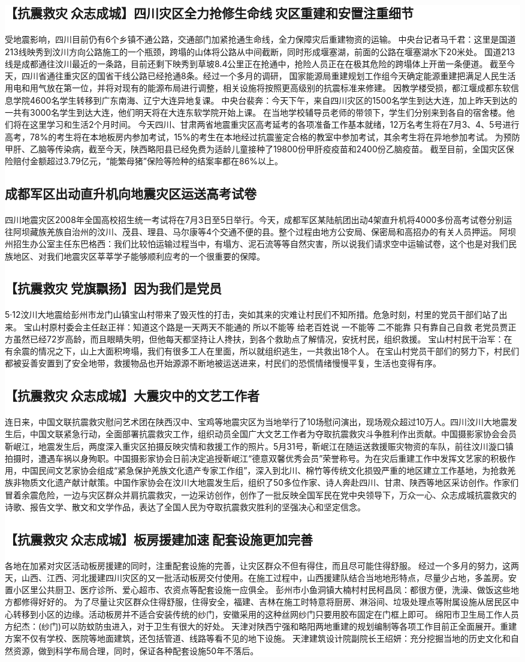 
## 【抗震救灾 众志成城】四川灾区全力抢修生命线 灾区重建和安置注重细节


受地震影响，四川目前仍有6个乡镇不通公路，交通部门加紧抢通生命线，全力保障灾后重建物资的运输。
中央台记者马千君：这里是国道213线映秀到汶川方向公路施工的一个瓶颈，跨塌的山体将公路从中间截断，同时形成堰塞湖，前面的公路在堰塞湖水下20米处。
国道213线是成都通往汶川最近的一条路，目前还剩下映秀到草坡8.4公里正在抢通中，抢险人员正在在极其危险的跨塌体上开凿一条便道。
截至今天，四川省通往重灾区的国省干线公路已经抢通8条。经过一个多月的调研， 国家能源局重建规划工作组今天确定能源重建把满足人民生活用电和用气放在第一位，并将对现有的能源布局进行调整，相关设施将按照更高级别的抗震标准来修建。
因教学楼受损，都江堰成都东软信息学院4600名学生转移到广东南海、辽宁大连异地复课。
中央台裴奔：今天下午，来自四川灾区的1500名学生到达大连，加上昨天到达的一共有3000名学生到达大连，他们明天将在大连东软学院开始上课。
在当地学校辅导员老师的带领下，学生们分别来到各自的宿舍楼。他们将在这里学习和生活2个月时间。
今天四川、甘肃两省地震重灾区高考延考的各项准备工作基本就绪，12万名考生将在7月3、4、5号进行高考，78%的考生将在本地板房内参加考试，15%的考生在本地经过抗震鉴定合格的教室中参加考试，其余考生将在异地参加考试。
为预防甲肝、乙脑等传染病，截至今天，陕西略阳县已经免费为适龄儿童接种了19800份甲肝疫疫苗和2400份乙脑疫苗。
截至目前，全国灾区保险赔付金额超过3.79亿元，“能繁母猪”保险等险种的结案率都在86%以上。


## 成都军区出动直升机向地震灾区运送高考试卷


四川地震灾区2008年全国高校招生统一考试将在7月3日至5日举行。今天，成都军区某陆航团出动4架直升机将4000多份高考试卷分别运往阿坝藏族羌族自治州的汶川、茂县、理县、马尔康等4个交通不便的县。整个过程由地方公安局、保密局和高招办的有关人员押运。
阿坝州招生办公室主任东巴格西：我们比较怕运输过程当中，有塌方、泥石流等等自然灾害，所以说我们请求空中运输试卷，这个也是对我们民族地区、对我们地震灾区莘莘学子能够顺利应考的一个很重要的保障。


## 【抗震救灾 党旗飘扬】因为我们是党员


5·12汶川大地震给彭州市龙门山镇宝山村带来了毁灭性的打击，突如其来的灾难让村民们不知所措。危急时刻，村里的党员干部们站了出来。
宝山村原村委会主任赵正祥：知道这个路是一天两天不能通的 所以不能等 给老百姓说 一不能等 二不能靠 只有靠自己自救
老党员贾正方虽然已经72岁高龄，而且眼睛失明，但他每天都坚持让人搀扶，到各个救助点了解情况，安抚村民，组织救援。
宝山村村民干治军：在有余震的情况之下，山上大面积垮塌，我们有很多工人在里面，所以就组织逃生，一共救出18个人。
在宝山村党员干部们的努力下，村民们都被妥善安置到了安全地带，救援物品也开始源源不断地被运送进来，村民们的恐慌情绪慢慢平复，生活也变得有序。


## 【抗震救灾 众志成城】大震灾中的文艺工作者


连日来，中国文联抗震救灾慰问艺术团在陕西汉中、宝鸡等地震灾区为当地举行了10场慰问演出，现场观众超过10万人。四川汶川大地震发生后，中国文联紧急行动，全面部署抗震救灾工作，组织动员全国广大文艺工作者为夺取抗震救灾斗争胜利作出贡献。中国摄影家协会会员靳岷江，地震发生后，两度深入重灾区拍摄反映灾情和救援工作的照片。5月31号，靳岷江在随运送救援赈灾物资的车队，前往汶川漩口镇拍摄时，遭遇车祸以身殉职。中国摄影家协会日前决定追授靳岷江“德意双馨优秀会员”荣誉称号。为在灾后重建工作中发挥文艺家的积极作用，中国民间文艺家协会组成“紧急保护羌族文化遗产专家工作组”，深入到北川、棉竹等传统文化损毁严重的地区建立工作基地，为抢救羌族非物质文化遗产献计献策。中国作家协会在汶川大地震发生后，组织了50多位作家、诗人奔赴四川、甘肃、陕西等地区采访创作。作家们冒着余震危险，一边与灾区群众并肩抗震救灾，一边采访创作，创作了一批反映全国军民在党中央领导下，万众一心、众志成城抗震救灾的诗歌、报告文学、散文和文学作品，表达了全国人民为夺取抗震救灾胜利的坚强决心和坚定信念。


## 【抗震救灾 众志成城】板房援建加速 配套设施更加完善


各地在加紧对灾区活动板房援建的同时，注重配套设施的完善，让灾区群众不但有得住，而且尽可能住得舒服。
经过一个多月的努力，这两天，山西、江西、河北援建四川灾区的又一批活动板房交付使用。在施工过程中，山西援建队结合当地地形特点，尽量少占地，多盖房。安置小区里公共厨卫、医疗诊所、爱心超市、农资点等配套设施一应俱全。
彭州市小鱼洞镇大楠村村民柯昌凤：都很方便，洗澡、做饭这些地方都修得好好的。
为了尽量让灾区群众住得舒服，住得安全，福建、吉林在施工时特意将厨房、淋浴间、垃圾处理点等附属设施从居民区中心转移到小区的边缘。活动板房并不适合安装传统的纱门，安徽采用的这种丝网纱门只要用胶布固定在门框上即可。
绵阳市卫生局工作人员方纪杰：(纱门)可以防蚊防虫进入，对于卫生有很大的好处。
天津对陕西宁强和略阳两地重建的规划编制等各项工作目前正全面展开。重建方案不仅有学校、医院等地面建筑，还包括管道、线路等看不见的地下设施。 
天津建筑设计院副院长王绍妍：充分挖掘当地的历史文化和自然资源，做到科学布局合理，同时，保证各种配套设施50年不落后。

